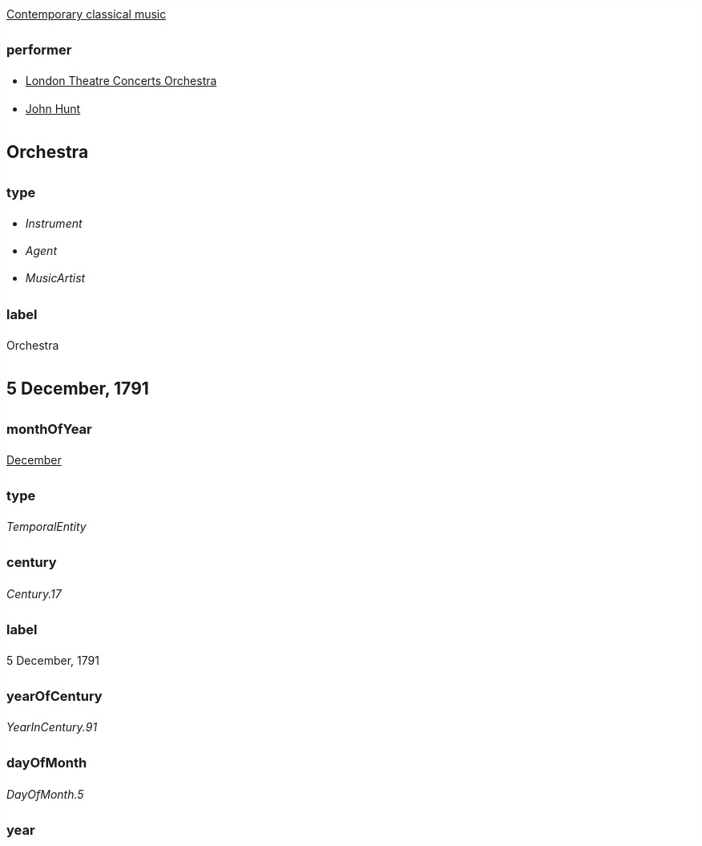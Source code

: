
[Contemporary classical music](#Contemporary-classical-music)

### performer

 - [London Theatre Concerts Orchestra](#London-Theatre-Concerts-Orchestra)

 - [John Hunt](#John-Hunt)

## Orchestra

### type

 - *Instrument*

 - *Agent*

 - *MusicArtist*

### label


Orchestra

## 5 December, 1791

### monthOfYear


[December](#December)

### type


*TemporalEntity*

### century


*Century.17*

### label


5 December, 1791

### yearOfCentury


*YearInCentury.91*

### dayOfMonth


*DayOfMonth.5*

### year
